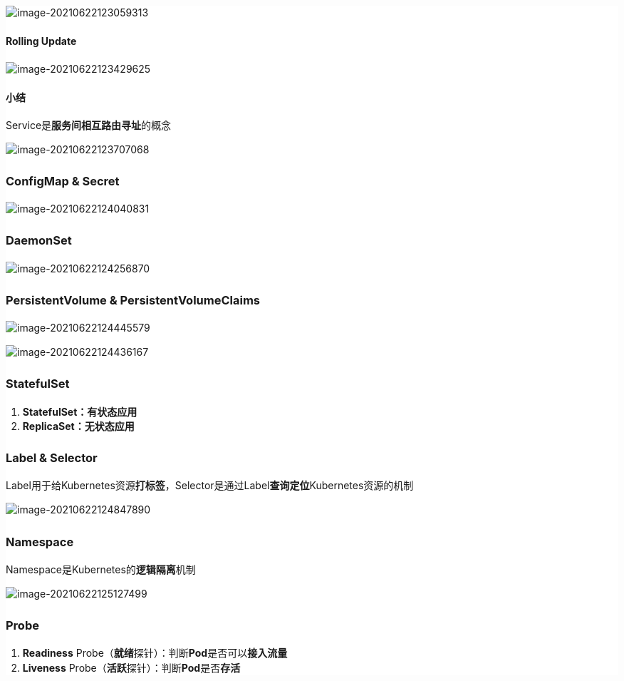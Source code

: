 ![image-20210622123059313](https://cloud-native-kubernetes-1253868755.cos.ap-guangzhou.myqcloud.com/geek/image-20210622123059313.png)

#### Rolling Update

![image-20210622123429625](https://cloud-native-kubernetes-1253868755.cos.ap-guangzhou.myqcloud.com/geek/image-20210622123429625.png)

#### 小结

Service是**服务间相互路由寻址**的概念

![image-20210622123707068](https://cloud-native-kubernetes-1253868755.cos.ap-guangzhou.myqcloud.com/geek/image-20210622123707068.png)

### ConfigMap & Secret



![image-20210622124040831](https://cloud-native-kubernetes-1253868755.cos.ap-guangzhou.myqcloud.com/geek/image-20210622124040831.png)

### DaemonSet

![image-20210622124256870](https://cloud-native-kubernetes-1253868755.cos.ap-guangzhou.myqcloud.com/geek/image-20210622124256870.png)

### PersistentVolume & PersistentVolumeClaims

![image-20210622124445579](https://cloud-native-kubernetes-1253868755.cos.ap-guangzhou.myqcloud.com/geek/image-20210622124445579.png)

![image-20210622124436167](https://cloud-native-kubernetes-1253868755.cos.ap-guangzhou.myqcloud.com/geek/image-20210622124436167.png)



### StatefulSet

1. **StatefulSet：有状态应用**
2. **ReplicaSet：无状态应用**

### Label & Selector

Label用于给Kubernetes资源**打标签**，Selector是通过Label**查询定位**Kubernetes资源的机制

![image-20210622124847890](https://cloud-native-kubernetes-1253868755.cos.ap-guangzhou.myqcloud.com/geek/image-20210622124847890.png)

### Namespace

Namespace是Kubernetes的**逻辑隔离**机制

![image-20210622125127499](https://cloud-native-kubernetes-1253868755.cos.ap-guangzhou.myqcloud.com/geek/image-20210622125127499.png)

### Probe

1. **Readiness** Probe（**就绪**探针）：判断**Pod**是否可以**接入流量**
2. **Liveness** Probe（**活跃**探针）：判断**Pod**是否**存活**
